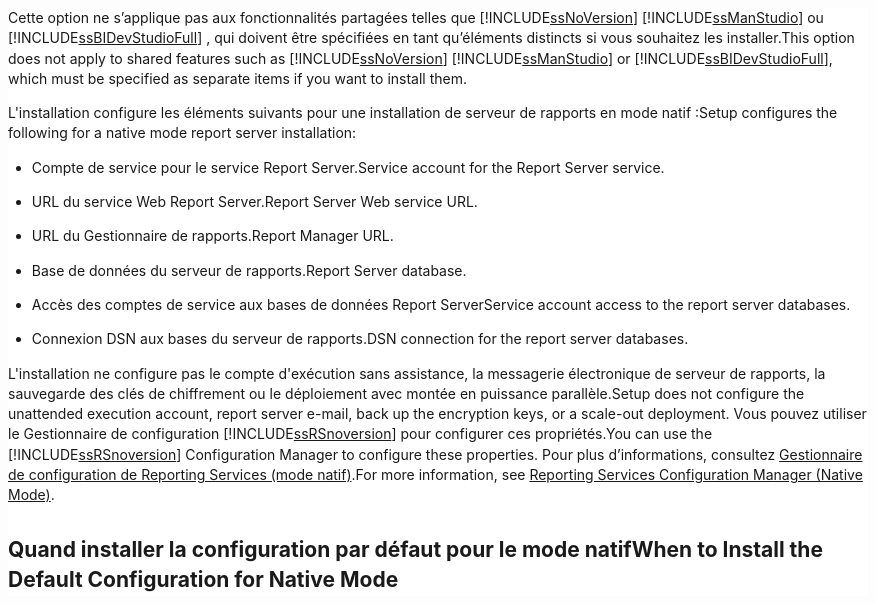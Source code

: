  <span data-ttu-id="3a62b-122">Cette option ne s’applique pas aux fonctionnalités partagées telles que [!INCLUDE[ssNoVersion](../../includes/ssnoversion-md.md)] [!INCLUDE[ssManStudio](../../includes/ssmanstudio-md.md)] ou [!INCLUDE[ssBIDevStudioFull](../../includes/ssbidevstudiofull-md.md)] , qui doivent être spécifiées en tant qu’éléments distincts si vous souhaitez les installer.</span><span class="sxs-lookup"><span data-stu-id="3a62b-122">This option does not apply to shared features such as [!INCLUDE[ssNoVersion](../../includes/ssnoversion-md.md)] [!INCLUDE[ssManStudio](../../includes/ssmanstudio-md.md)] or [!INCLUDE[ssBIDevStudioFull](../../includes/ssbidevstudiofull-md.md)], which must be specified as separate items if you want to install them.</span></span>

 <span data-ttu-id="3a62b-123">L'installation configure les éléments suivants pour une installation de serveur de rapports en mode natif :</span><span class="sxs-lookup"><span data-stu-id="3a62b-123">Setup configures the following for a native mode report server installation:</span></span>

-   <span data-ttu-id="3a62b-124">Compte de service pour le service Report Server.</span><span class="sxs-lookup"><span data-stu-id="3a62b-124">Service account for the Report Server service.</span></span>

-   <span data-ttu-id="3a62b-125">URL du service Web Report Server.</span><span class="sxs-lookup"><span data-stu-id="3a62b-125">Report Server Web service URL.</span></span>

-   <span data-ttu-id="3a62b-126">URL du Gestionnaire de rapports.</span><span class="sxs-lookup"><span data-stu-id="3a62b-126">Report Manager URL.</span></span>

-   <span data-ttu-id="3a62b-127">Base de données du serveur de rapports.</span><span class="sxs-lookup"><span data-stu-id="3a62b-127">Report Server database.</span></span>

-   <span data-ttu-id="3a62b-128">Accès des comptes de service aux bases de données Report Server</span><span class="sxs-lookup"><span data-stu-id="3a62b-128">Service account access to the report server databases.</span></span>

-   <span data-ttu-id="3a62b-129">Connexion DSN aux bases du serveur de rapports.</span><span class="sxs-lookup"><span data-stu-id="3a62b-129">DSN connection for the report server databases.</span></span>

 <span data-ttu-id="3a62b-130">L'installation ne configure pas le compte d'exécution sans assistance, la messagerie électronique de serveur de rapports, la sauvegarde des clés de chiffrement ou le déploiement avec montée en puissance parallèle.</span><span class="sxs-lookup"><span data-stu-id="3a62b-130">Setup does not configure the unattended execution account, report server e-mail, back up the encryption keys, or a scale-out deployment.</span></span> <span data-ttu-id="3a62b-131">Vous pouvez utiliser le Gestionnaire de configuration [!INCLUDE[ssRSnoversion](../../includes/ssrsnoversion-md.md)] pour configurer ces propriétés.</span><span class="sxs-lookup"><span data-stu-id="3a62b-131">You can use the [!INCLUDE[ssRSnoversion](../../includes/ssrsnoversion-md.md)] Configuration Manager to configure these properties.</span></span> <span data-ttu-id="3a62b-132">Pour plus d’informations, consultez [Gestionnaire de configuration de Reporting Services &#40;mode natif&#41;](../../sql-server/install/reporting-services-configuration-manager-native-mode.md).</span><span class="sxs-lookup"><span data-stu-id="3a62b-132">For more information, see [Reporting Services Configuration Manager &#40;Native Mode&#41;](../../sql-server/install/reporting-services-configuration-manager-native-mode.md).</span></span>

##  <a name="when-to-install-the-default-configuration-for-native-mode"></a><a name="bkmk_whentoinstalldefaultconfig"></a><span data-ttu-id="3a62b-133">Quand installer la configuration par défaut pour le mode natif</span><span class="sxs-lookup"><span data-stu-id="3a62b-133">When to Install the Default Configuration for Native Mode</span></span>